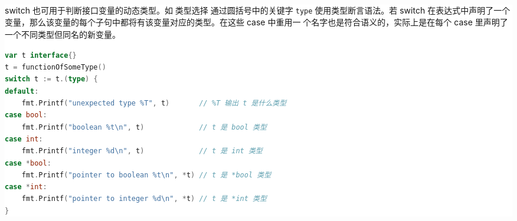 switch 也可用于判断接口变量的动态类型。如 类型选择 通过圆括号中的关键字 `type` 使用类型断言语法。若 
switch 在表达式中声明了一个变量，那么该变量的每个子句中都将有该变量对应的类型。在这些 case 中重用一
个名字也是符合语义的，实际上是在每个 case 里声明了一个不同类型但同名的新变量。

```go
var t interface{}
t = functionOfSomeType()
switch t := t.(type) {
default:
	fmt.Printf("unexpected type %T", t)       // %T 输出 t 是什么类型
case bool:
	fmt.Printf("boolean %t\n", t)             // t 是 bool 类型
case int:
	fmt.Printf("integer %d\n", t)             // t 是 int 类型
case *bool:
	fmt.Printf("pointer to boolean %t\n", *t) // t 是 *bool 类型
case *int:
	fmt.Printf("pointer to integer %d\n", *t) // t 是 *int 类型
}
```
